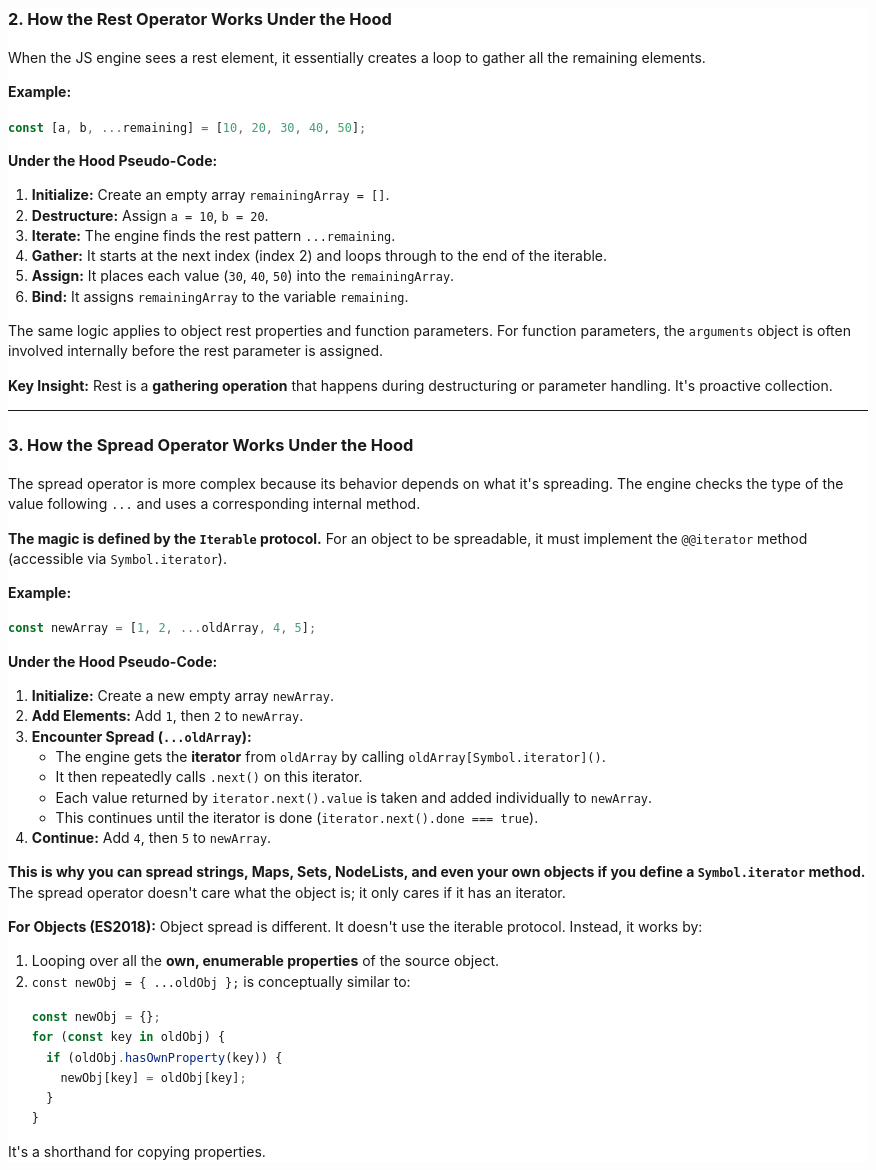 ### **2. How the Rest Operator Works Under the Hood**

When the JS engine sees a rest element, it essentially creates a loop to gather all the remaining elements.

**Example:**
```javascript
const [a, b, ...remaining] = [10, 20, 30, 40, 50];
```

**Under the Hood Pseudo-Code:**
1.  **Initialize:** Create an empty array `remainingArray = []`.
2.  **Destructure:** Assign `a = 10`, `b = 20`.
3.  **Iterate:** The engine finds the rest pattern `...remaining`.
4.  **Gather:** It starts at the next index (index 2) and loops through to the end of the iterable.
5.  **Assign:** It places each value (`30`, `40`, `50`) into the `remainingArray`.
6.  **Bind:** It assigns `remainingArray` to the variable `remaining`.

The same logic applies to object rest properties and function parameters. For function parameters, the `arguments` object is often involved internally before the rest parameter is assigned.

**Key Insight:** Rest is a **gathering operation** that happens during destructuring or parameter handling. It's proactive collection.

---

### **3. How the Spread Operator Works Under the Hood**

The spread operator is more complex because its behavior depends on what it's spreading. The engine checks the type of the value following `...` and uses a corresponding internal method.

**The magic is defined by the `Iterable` protocol.** For an object to be spreadable, it must implement the `@@iterator` method (accessible via `Symbol.iterator`).

**Example:**
```javascript
const newArray = [1, 2, ...oldArray, 4, 5];
```

**Under the Hood Pseudo-Code:**
1.  **Initialize:** Create a new empty array `newArray`.
2.  **Add Elements:** Add `1`, then `2` to `newArray`.
3.  **Encounter Spread (`...oldArray`):**
    *   The engine gets the **iterator** from `oldArray` by calling `oldArray[Symbol.iterator]()`.
    *   It then repeatedly calls `.next()` on this iterator.
    *   Each value returned by `iterator.next().value` is taken and added individually to `newArray`.
    *   This continues until the iterator is done (`iterator.next().done === true`).
4.  **Continue:** Add `4`, then `5` to `newArray`.

**This is why you can spread strings, Maps, Sets, NodeLists, and even your own objects if you define a `Symbol.iterator` method.** The spread operator doesn't care what the object is; it only cares if it has an iterator.

**For Objects (ES2018):**
Object spread is different. It doesn't use the iterable protocol. Instead, it works by:
1.  Looping over all the **own, enumerable properties** of the source object.
2.  `const newObj = { ...oldObj };` is conceptually similar to:
    ```javascript
    const newObj = {};
    for (const key in oldObj) {
      if (oldObj.hasOwnProperty(key)) {
        newObj[key] = oldObj[key];
      }
    }
    ```
It's a shorthand for copying properties.
